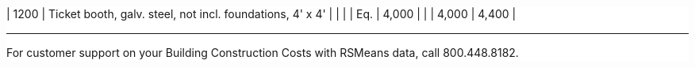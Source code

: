 | 1200 | Ticket booth, galv. steel, not incl. foundations, 4' x 4'            |         |              |             | Eq.      | 4,000    |         |           | 4,000    | 4,400          |

---

For customer support on your Building Construction Costs with RSMeans data, call 800.448.8182.